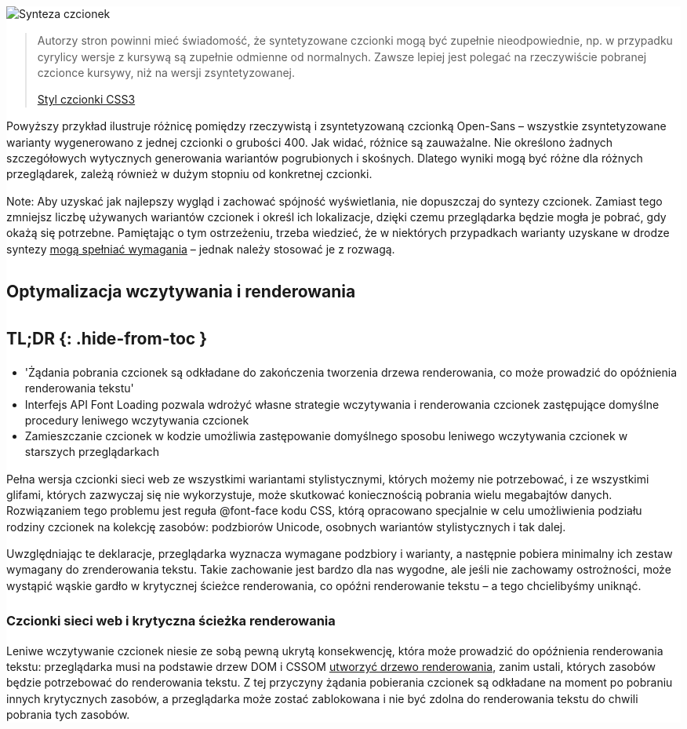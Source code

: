 <img src="images/font-synthesis.png" class="center" alt="Synteza czcionek">

<div class="quote">
  <div class="container">
    <blockquote class="quote__content g-wide--push-1 g-wide--pull-1 g-medium--push-1">Autorzy stron powinni mieć świadomość, że syntetyzowane czcionki mogą być zupełnie nieodpowiednie, np. w przypadku cyrylicy wersje z kursywą są zupełnie odmienne od normalnych. Zawsze lepiej jest polegać na rzeczywiście pobranej czcionce kursywy, niż na wersji zsyntetyzowanej.
    <p><a href="http://www.w3.org/TR/css3-fonts/#propdef-font-style">Styl czcionki CSS3</a></p>
    </blockquote>
  </div>
</div>

Powyższy przykład ilustruje różnicę pomiędzy rzeczywistą i zsyntetyzowaną czcionką Open-Sans &ndash; wszystkie zsyntetyzowane warianty wygenerowano z jednej czcionki o grubości 400. Jak widać, różnice są zauważalne. Nie określono żadnych szczegółowych wytycznych generowania wariantów pogrubionych i skośnych. Dlatego wyniki mogą być różne dla różnych przeglądarek, zależą również w dużym stopniu od konkretnej czcionki.

Note: Aby uzyskać jak najlepszy wygląd i zachować spójność wyświetlania, nie dopuszczaj do syntezy czcionek. Zamiast tego zmniejsz liczbę używanych wariantów czcionek i określ ich lokalizacje, dzięki czemu przeglądarka będzie mogła je pobrać, gdy okażą się potrzebne. Pamiętając o tym ostrzeżeniu, trzeba wiedzieć, że w niektórych przypadkach warianty uzyskane w drodze syntezy <a href='https://www.igvita.com/2014/09/16/optimizing-webfont-selection-and-synthesis/'>mogą spełniać wymagania</a> &ndash; jednak należy stosować je z rozwagą.


## Optymalizacja wczytywania i renderowania

## TL;DR {: .hide-from-toc }
- 'Żądania pobrania czcionek są odkładane do zakończenia tworzenia drzewa renderowania, co może prowadzić do opóźnienia renderowania tekstu'
- Interfejs API Font Loading pozwala wdrożyć własne strategie wczytywania i renderowania czcionek zastępujące domyślne procedury leniwego wczytywania czcionek
- Zamieszczanie czcionek w kodzie umożliwia zastępowanie domyślnego sposobu leniwego wczytywania czcionek w starszych przeglądarkach


Pełna wersja czcionki sieci web ze wszystkimi wariantami stylistycznymi, których możemy nie potrzebować, i ze wszystkimi glifami, których zazwyczaj się nie wykorzystuje, może skutkować koniecznością pobrania wielu megabajtów danych. Rozwiązaniem tego problemu jest reguła @font-face kodu CSS, którą opracowano specjalnie w celu umożliwienia podziału rodziny czcionek na kolekcję zasobów: podzbiorów Unicode, osobnych wariantów stylistycznych i tak dalej. 

Uwzględniając te deklaracje, przeglądarka wyznacza wymagane podzbiory i warianty, a następnie pobiera minimalny ich zestaw wymagany do zrenderowania tekstu. Takie zachowanie jest bardzo dla nas wygodne, ale jeśli nie zachowamy ostrożności, może wystąpić wąskie gardło w krytycznej ścieżce renderowania, co opóźni renderowanie tekstu &ndash; a tego chcielibyśmy uniknąć. 

### Czcionki sieci web i krytyczna ścieżka renderowania

Leniwe wczytywanie czcionek niesie ze sobą pewną ukrytą konsekwencję, która może prowadzić do opóźnienia renderowania tekstu: przeglądarka musi na podstawie drzew DOM i CSSOM [utworzyć drzewo renderowania](https://developers.google.com/web/fundamentals/performance/critical-rendering-path/render-tree-construction), zanim ustali, których zasobów będzie potrzebować do renderowania tekstu. Z tej przyczyny żądania pobierania czcionek są odkładane na moment po pobraniu innych krytycznych zasobów, a przeglądarka może zostać zablokowana i nie być zdolna do renderowania tekstu do chwili pobrania tych zasobów.
